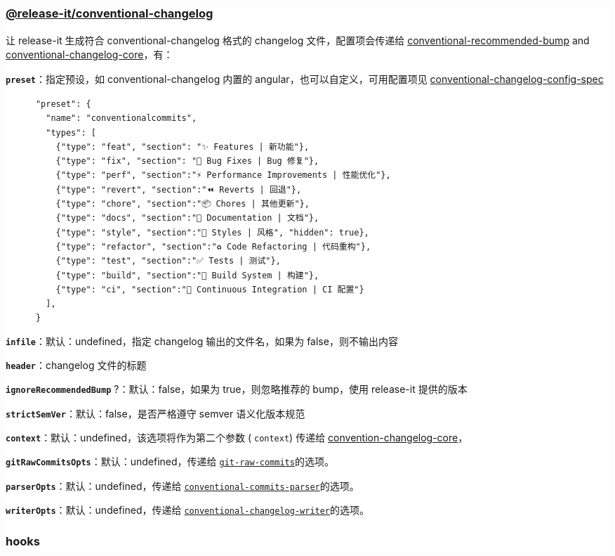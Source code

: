 

### [@release-it/conventional-changelog](https://www.npmjs.com/package/@release-it/conventional-changelog)

让 release-it 生成符合 conventional-changelog 格式的 changelog 文件，配置项会传递给 [conventional-recommended-bump](https://github.com/conventional-changelog/conventional-changelog/tree/master/packages/conventional-recommended-bump#readme) and [conventional-changelog-core](https://github.com/conventional-changelog/conventional-changelog/tree/master/packages/conventional-changelog-core#api)，有：

**`preset`**：指定预设，如 conventional-changelog 内置的 angular，也可以自定义，可用配置项见 [conventional-changelog-config-spec](https://github.com/conventional-changelog/conventional-changelog-config-spec/blob/master/versions/2.1.0/README.md)

```
      "preset": {
        "name": "conventionalcommits",
        "types": [
          {"type": "feat", "section": "✨ Features | 新功能"},
          {"type": "fix", "section": "🐛 Bug Fixes | Bug 修复"},
          {"type": "perf", "section":"⚡ Performance Improvements | 性能优化"},
          {"type": "revert", "section":"⏪ Reverts | 回退"},
          {"type": "chore", "section":"📦 Chores | 其他更新"},
          {"type": "docs", "section":"📝 Documentation | 文档"},
          {"type": "style", "section":"💄 Styles | 风格", "hidden": true},
          {"type": "refactor", "section":"♻ Code Refactoring | 代码重构"},
          {"type": "test", "section":"✅ Tests | 测试"},
          {"type": "build", "section":"👷‍ Build System | 构建"},
          {"type": "ci", "section":"🔧 Continuous Integration | CI 配置"}
        ],
      }
```

**`infile`**：默认：undefined，指定 changelog 输出的文件名，如果为 false，则不输出内容

**`header`**：changelog 文件的标题

**`ignoreRecommendedBump`** ?：默认：false，如果为 true，则忽略推荐的 bump，使用 release-it 提供的版本

**`strictSemVer`**：默认：false，是否严格遵守 semver 语义化版本规范

**`context`**：默认：undefined，该选项将作为第二个参数 ( `context`) 传递给  [convention-changelog-core](https://github.com/conventional-changelog/conventional-changelog/tree/master/packages/conventional-changelog-core#context)，

**`gitRawCommitsOpts`**：默认：undefined，传递给 [`git-raw-commits`](https://github.com/conventional-changelog/conventional-changelog/tree/master/packages/git-raw-commits#api)的选项。

**`parserOpts`**：默认：undefined，传递给 [`conventional-commits-parser`](https://github.com/conventional-changelog/conventional-changelog/tree/master/packages/conventional-commits-parser#api)的选项。

**`writerOpts`**：默认：undefined，传递给 [`conventional-changelog-writer`](https://github.com/conventional-changelog/conventional-changelog/tree/master/packages/conventional-changelog-writer#api)的选项。



### hooks
